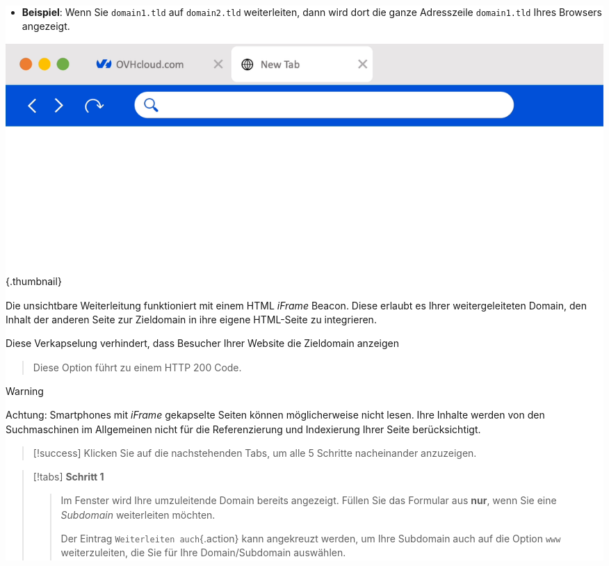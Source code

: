 - **Beispiel**: Wenn Sie `domain1.tld` auf `domain2.tld` weiterleiten, dann wird dort die ganze Adresszeile `domain1.tld` Ihres Browsers angezeigt.

![GIF2](images/redirect2.gif){.thumbnail}

Die unsichtbare Weiterleitung funktioniert mit einem HTML *iFrame* Beacon. Diese erlaubt es Ihrer weitergeleiteten Domain, den Inhalt der anderen Seite zur Zieldomain in ihre eigene HTML-Seite zu integrieren.

Diese Verkapselung verhindert, dass Besucher Ihrer Website die Zieldomain anzeigen

> Diese Option führt zu einem HTTP 200 Code.

> [!warning]
>
> Achtung: Smartphones mit *iFrame* gekapselte Seiten können möglicherweise nicht lesen. Ihre Inhalte werden von den Suchmaschinen im Allgemeinen nicht für die Referenzierung und Indexierung Ihrer Seite berücksichtigt.
>

> [!success]
> Klicken Sie auf die nachstehenden Tabs, um alle 5 Schritte nacheinander anzuzeigen.
>

> [!tabs]
> **Schritt 1**
>>
>> Im Fenster wird Ihre umzuleitende Domain bereits angezeigt. Füllen Sie das Formular aus **nur**, wenn Sie eine *Subdomain* weiterleiten möchten.
>>
>> Der Eintrag `Weiterleiten auch`{.action} kann angekreuzt werden, um Ihre Subdomain auch auf die Option `www` weiterzuleiten, die Sie für Ihre Domain/Subdomain auswählen.
>>
